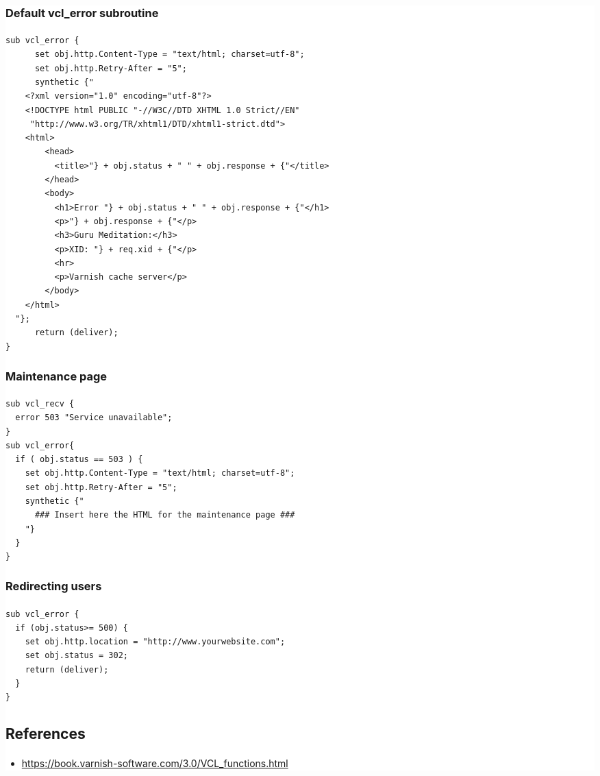 ### Default vcl_error subroutine
```
sub vcl_error {
      set obj.http.Content-Type = "text/html; charset=utf-8";
      set obj.http.Retry-After = "5";
      synthetic {"
    <?xml version="1.0" encoding="utf-8"?>
    <!DOCTYPE html PUBLIC "-//W3C//DTD XHTML 1.0 Strict//EN"
     "http://www.w3.org/TR/xhtml1/DTD/xhtml1-strict.dtd">
    <html>
        <head>
          <title>"} + obj.status + " " + obj.response + {"</title>
        </head>
        <body>
          <h1>Error "} + obj.status + " " + obj.response + {"</h1>
          <p>"} + obj.response + {"</p>
          <h3>Guru Meditation:</h3>
          <p>XID: "} + req.xid + {"</p>
          <hr>
          <p>Varnish cache server</p>
        </body>
    </html>
  "};
      return (deliver);
}
```

### Maintenance page
```
sub vcl_recv {
  error 503 "Service unavailable";
}
sub vcl_error{
  if ( obj.status == 503 ) {
    set obj.http.Content-Type = "text/html; charset=utf-8";
    set obj.http.Retry-After = "5";
    synthetic {"
      ### Insert here the HTML for the maintenance page ###
    "}
  }
}
```

### Redirecting users
```
sub vcl_error {
  if (obj.status>= 500) {
    set obj.http.location = "http://www.yourwebsite.com";
    set obj.status = 302;
    return (deliver);
  }
}
```



## References
- https://book.varnish-software.com/3.0/VCL_functions.html
